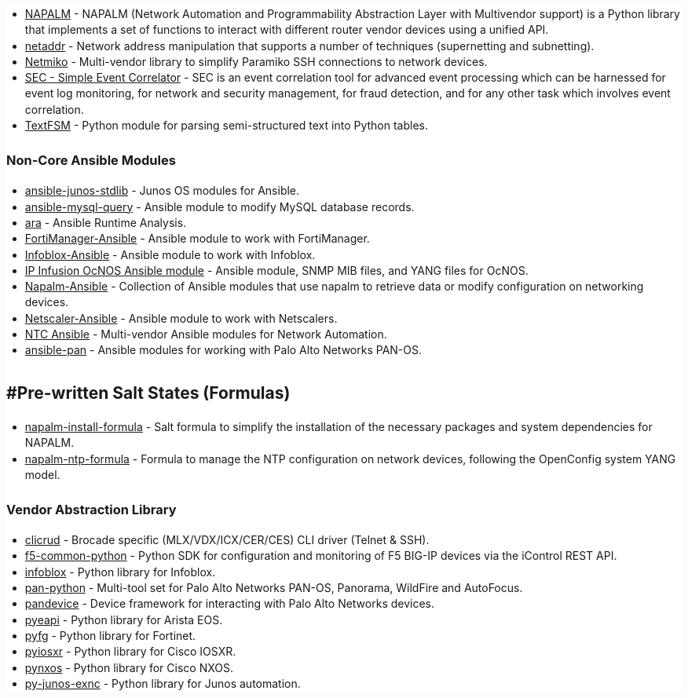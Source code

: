 - [NAPALM](https://github.com/napalm-automation/napalm) - NAPALM (Network Automation and Programmability Abstraction Layer with Multivendor support) is a Python library that implements a set of functions to interact with different router vendor devices using a unified API.
- [netaddr](https://github.com/drkjam/netaddr) - Network address manipulation that supports a number of techniques (supernetting and subnetting).
- [Netmiko](https://github.com/ktbyers/netmiko) - Multi-vendor library to simplify Paramiko SSH connections to network devices.
- [SEC - Simple Event Correlator](https://simple-evcorr.github.io/) - SEC is an event correlation tool for advanced event processing which can be harnessed for event log monitoring, for network and security management, for fraud detection, and for any other task which involves event correlation.
- [TextFSM](https://github.com/google/textfsm) - Python module for parsing semi-structured text into Python tables.

### Non-Core Ansible Modules

- [ansible-junos-stdlib](https://github.com/Juniper/ansible-junos-stdlib) - Junos OS modules for Ansible.
- [ansible-mysql-query](https://github.com/zauberpony/ansible-mysql-query) - Ansible module to modify MySQL database records.
- [ara](https://github.com/openstack/ara) - Ansible Runtime Analysis.
- [FortiManager-Ansible](https://github.com/networktocode/fortimanager-ansible) - Ansible module to work with FortiManager.
- [Infoblox-Ansible](https://github.com/infobloxopen/infoblox-ansible) - Ansible module to work with Infoblox.
- [IP Infusion OcNOS Ansible module](https://github.com/IPInfusion/OcNOS) - Ansible module, SNMP MIB files, and YANG files for OcNOS.
- [Napalm-Ansible](https://github.com/napalm-automation/napalm-ansible) - Collection of Ansible modules that use napalm to retrieve data or modify configuration on networking devices.
- [Netscaler-Ansible](https://github.com/networktocode/netscaler-ansible) - Ansible module to work with Netscalers.
- [NTC Ansible](https://github.com/networktocode/ntc-ansible) - Multi-vendor Ansible modules for Network Automation.
- [ansible-pan](https://github.com/PaloAltoNetworks/ansible-pan) - Ansible modules for working with Palo Alto Networks PAN-OS.

## #Pre-written Salt States (Formulas)

- [napalm-install-formula](https://github.com/saltstack-formulas/napalm-install-formula) - Salt formula to simplify the installation of the necessary packages and system dependencies for NAPALM.
- [napalm-ntp-formula](https://github.com/saltstack-formulas/napalm-ntp-formula) - Formula to manage the NTP configuration on network devices, following the OpenConfig system YANG model.

### Vendor Abstraction Library

- [clicrud](https://github.com/davidjohngee/clicrud) - Brocade specific (MLX/VDX/ICX/CER/CES) CLI driver (Telnet & SSH).
- [f5-common-python](https://github.com/F5Networks/f5-common-python) - Python SDK for configuration and monitoring of F5 BIG-IP devices via the iControl REST API.
- [infoblox](https://github.com/infobloxopen/infoblox-client) - Python library for Infoblox.
- [pan-python](https://github.com/kevinsteves/pan-python) - Multi-tool set for Palo Alto Networks PAN-OS, Panorama, WildFire and AutoFocus.
- [pandevice](https://github.com/PaloAltoNetworks/pandevice) - Device framework for interacting with Palo Alto Networks devices.
- [pyeapi](https://github.com/arista-eosplus/pyeapi) - Python library for Arista EOS.
- [pyfg](https://github.com/spotify/pyfg) - Python library for Fortinet.
- [pyiosxr](https://github.com/fooelisa/pyiosxr) - Python library for Cisco IOSXR.
- [pynxos](https://github.com/networktocode/pynxos) - Python library for Cisco NXOS.
- [py-junos-exnc](https://github.com/Juniper/py-junos-eznc) - Python library for Junos automation.
